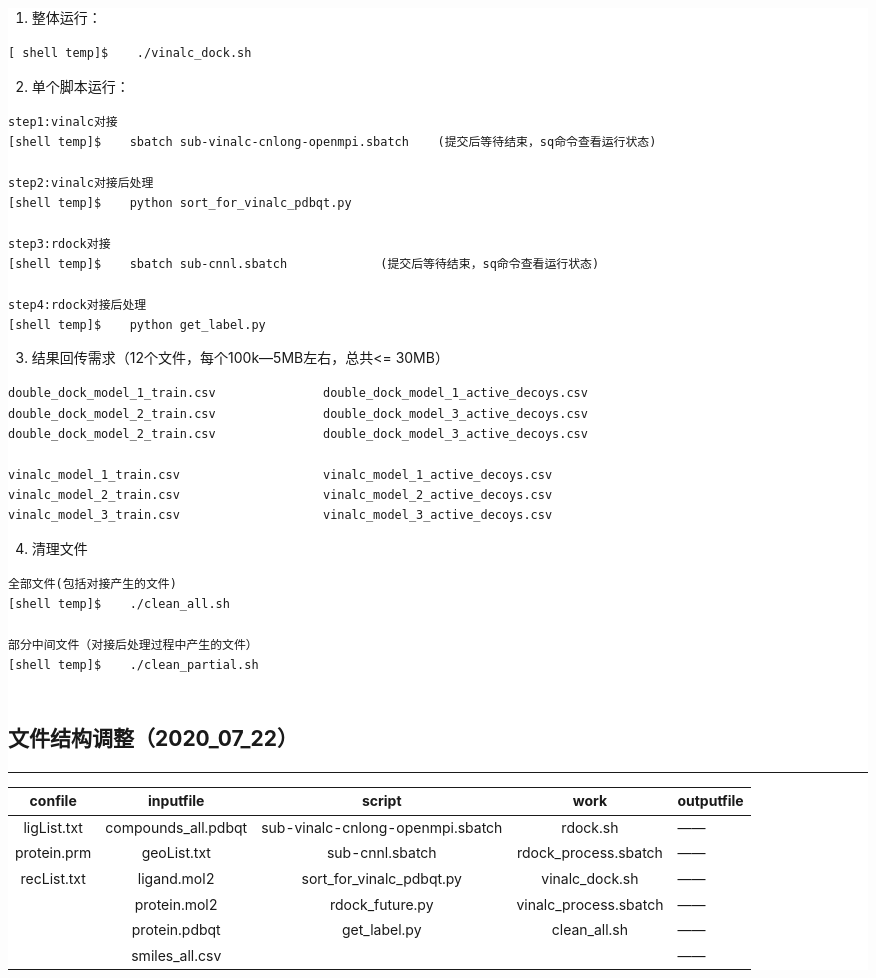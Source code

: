 1. 整体运行：

```
[ shell temp]$    ./vinalc_dock.sh
```

2. 单个脚本运行：

```
step1:vinalc对接
[shell temp]$	 sbatch sub-vinalc-cnlong-openmpi.sbatch    (提交后等待结束，sq命令查看运行状态)

step2:vinalc对接后处理
[shell temp]$	 python sort_for_vinalc_pdbqt.py

step3:rdock对接
[shell temp]$	 sbatch sub-cnnl.sbatch				(提交后等待结束，sq命令查看运行状态)

step4:rdock对接后处理
[shell temp]$	 python get_label.py
```

3. 结果回传需求（12个文件，每个100k—5MB左右，总共<= 30MB）

```
double_dock_model_1_train.csv				double_dock_model_1_active_decoys.csv
double_dock_model_2_train.csv				double_dock_model_3_active_decoys.csv
double_dock_model_2_train.csv				double_dock_model_3_active_decoys.csv

vinalc_model_1_train.csv					vinalc_model_1_active_decoys.csv
vinalc_model_2_train.csv					vinalc_model_2_active_decoys.csv
vinalc_model_3_train.csv					vinalc_model_3_active_decoys.csv
```

4. 清理文件

```
全部文件(包括对接产生的文件)
[shell temp]$	 ./clean_all.sh

部分中间文件（对接后处理过程中产生的文件）
[shell temp]$	 ./clean_partial.sh


```



## 文件结构调整（2020_07_22）

---

|   confile   |      inputfile      |              script              |         work          | outputfile |
| :---------: | :-----------------: | :------------------------------: | :-------------------: | ---------- |
| ligList.txt | compounds_all.pdbqt | sub-vinalc-cnlong-openmpi.sbatch |       rdock.sh        | ——         |
| protein.prm |     geoList.txt     |         sub-cnnl.sbatch          | rdock_process.sbatch  | ——         |
| recList.txt |     ligand.mol2     |     sort_for_vinalc_pdbqt.py     |    vinalc_dock.sh     | ——         |
|             |    protein.mol2     |         rdock_future.py          | vinalc_process.sbatch | ——         |
|             |    protein.pdbqt    |           get_label.py           |     clean_all.sh      | ——         |
|             |   smiles_all.csv    |                                  |                       | ——         |
